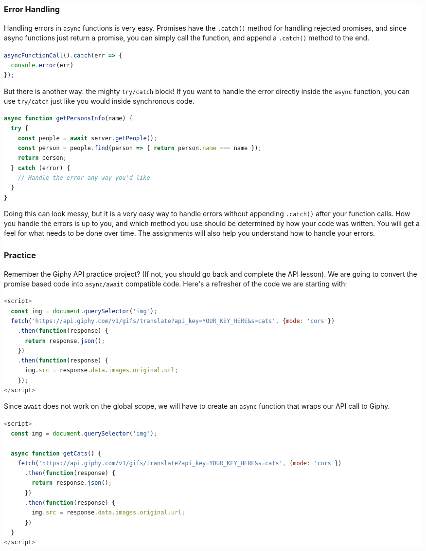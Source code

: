 ### Error Handling

Handling errors in `async` functions is very easy. Promises have the `.catch()` method for handling rejected promises, and since async functions just return a promise, you can simply call the function, and append a `.catch()` method to the end.

~~~javascript
asyncFunctionCall().catch(err => {
  console.error(err)
});
~~~

But there is another way: the mighty `try/catch` block! If you want to handle the error directly inside the `async` function, you can use `try/catch` just like you would inside synchronous code.

~~~javascript
async function getPersonsInfo(name) {
  try {
    const people = await server.getPeople();
    const person = people.find(person => { return person.name === name });
    return person;
  } catch (error) {
    // Handle the error any way you'd like
  }
}
~~~

Doing this can look messy, but it is a very easy way to handle errors without appending `.catch()` after your function calls. How you handle the errors is up to you, and which method you use should be determined by how your code was written. You will get a feel for what needs to be done over time. The assignments will also help you understand how to handle your errors.

### Practice

Remember the Giphy API practice project? (If not, you should go back and complete the API lesson). We are going to convert the promise based code into `async/await` compatible code. Here's a refresher of the code we are starting with:

~~~javascript
<script>
  const img = document.querySelector('img');
  fetch('https://api.giphy.com/v1/gifs/translate?api_key=YOUR_KEY_HERE&s=cats', {mode: 'cors'})
    .then(function(response) {
      return response.json();
    })
    .then(function(response) {
      img.src = response.data.images.original.url;
    });
</script>
~~~

Since `await` does not work on the global scope, we will have to create an `async` function that wraps our API call to Giphy.

~~~javascript
<script>
  const img = document.querySelector('img');

  async function getCats() {
    fetch('https://api.giphy.com/v1/gifs/translate?api_key=YOUR_KEY_HERE&s=cats', {mode: 'cors'})
      .then(function(response) {
        return response.json();
      })
      .then(function(response) {
        img.src = response.data.images.original.url;
      })
  }
</script>
~~~